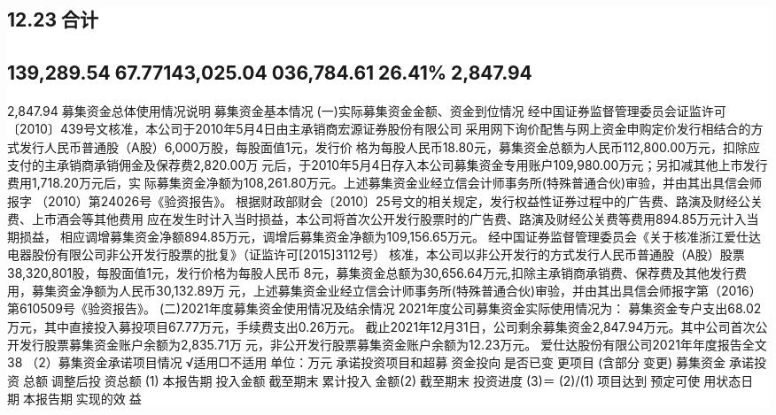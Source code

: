 12.23
合计
--
139,289.54
67.77143,025.04
036,784.61
26.41%
2,847.94
--
2,847.94
募集资金总体使用情况说明
募集资金基本情况
(一)实际募集资金金额、资金到位情况
经中国证券监督管理委员会证监许可〔2010〕439号文核准，本公司于2010年5月4日由主承销商宏源证券股份有限公司
采用网下询价配售与网上资金申购定价发行相结合的方式发行人民币普通股（A股）6,000万股，每股面值1元，发行价
格为每股人民币18.80元，募集资金总额为人民币112,800.00万元，扣除应支付的主承销商承销佣金及保荐费2,820.00万
元后，于2010年5月4日存入本公司募集资金专用账户109,980.00万元；另扣减其他上市发行费用1,718.20万元后，实
际募集资金净额为108,261.80万元。上述募集资金业经立信会计师事务所(特殊普通合伙)审验，并由其出具信会师报字
（2010）第24026号《验资报告》。
根据财政部财会〔2010〕25号文的相关规定，发行权益性证券过程中的广告费、路演及财经公关费、上市酒会等其他费用
应在发生时计入当时损益，本公司将首次公开发行股票时的广告费、路演及财经公关费等费用894.85万元计入当期损益，
相应调增募集资金净额894.85万元，调增后募集资金净额为109,156.65万元。
经中国证券监督管理委员会《关于核准浙江爱仕达电器股份有限公司非公开发行股票的批复》（证监许可[2015]3112号）
核准，本公司以非公开发行的方式发行人民币普通股（A股）股票38,320,801股，每股面值1元，发行价格为每股人民币
8元，募集资金总额为30,656.64万元,扣除主承销商承销费、保荐费及其他发行费用，募集资金净额为人民币30,132.89万
元，上述募集资金业经立信会计师事务所(特殊普通合伙)审验，并由其出具信会师报字第（2016）第610509号《验资报告》。
(二)2021年度募集资金使用情况及结余情况
2021年度公司募集资金实际使用情况为：
募集资金专户支出68.02万元，其中直接投入募投项目67.77万元，手续费支出0.26万元。
截止2021年12月31日，公司剩余募集资金2,847.94万元。其中公司首次公开发行股票募集资金账户余额为2,835.71万
元，非公开发行股票募集资金账户余额为12.23万元。
爱仕达股份有限公司2021年年度报告全文
38
（2）募集资金承诺项目情况
√适用□不适用
单位：万元
承诺投资项目和超募
资金投向
是否已变
更项目
(含部分
变更)
募集资金
承诺投资
总额
调整后投
资总额
(1)
本报告期
投入金额
截至期末
累计投入
金额(2)
截至期末
投资进度
(3)＝
(2)/(1)
项目达到
预定可使
用状态日
期
本报告期
实现的效
益